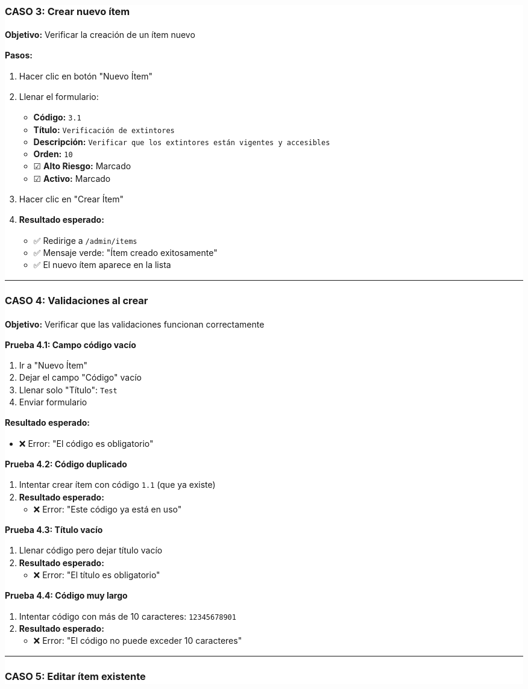 
### CASO 3: Crear nuevo ítem

**Objetivo:** Verificar la creación de un ítem nuevo

**Pasos:**
1. Hacer clic en botón "Nuevo Ítem"
2. Llenar el formulario:
   - **Código:** `3.1`
   - **Título:** `Verificación de extintores`
   - **Descripción:** `Verificar que los extintores están vigentes y accesibles`
   - **Orden:** `10`
   - ☑ **Alto Riesgo:** Marcado
   - ☑ **Activo:** Marcado

3. Hacer clic en "Crear Ítem"

4. **Resultado esperado:**
   - ✅ Redirige a `/admin/items`
   - ✅ Mensaje verde: "Ítem creado exitosamente"
   - ✅ El nuevo ítem aparece en la lista

---

### CASO 4: Validaciones al crear

**Objetivo:** Verificar que las validaciones funcionan correctamente

**Prueba 4.1: Campo código vacío**
1. Ir a "Nuevo Ítem"
2. Dejar el campo "Código" vacío
3. Llenar solo "Título": `Test`
4. Enviar formulario

**Resultado esperado:**
- ❌ Error: "El código es obligatorio"

**Prueba 4.2: Código duplicado**
1. Intentar crear ítem con código `1.1` (que ya existe)
2. **Resultado esperado:**
   - ❌ Error: "Este código ya está en uso"

**Prueba 4.3: Título vacío**
1. Llenar código pero dejar título vacío
2. **Resultado esperado:**
   - ❌ Error: "El título es obligatorio"

**Prueba 4.4: Código muy largo**
1. Intentar código con más de 10 caracteres: `12345678901`
2. **Resultado esperado:**
   - ❌ Error: "El código no puede exceder 10 caracteres"

---

### CASO 5: Editar ítem existente
